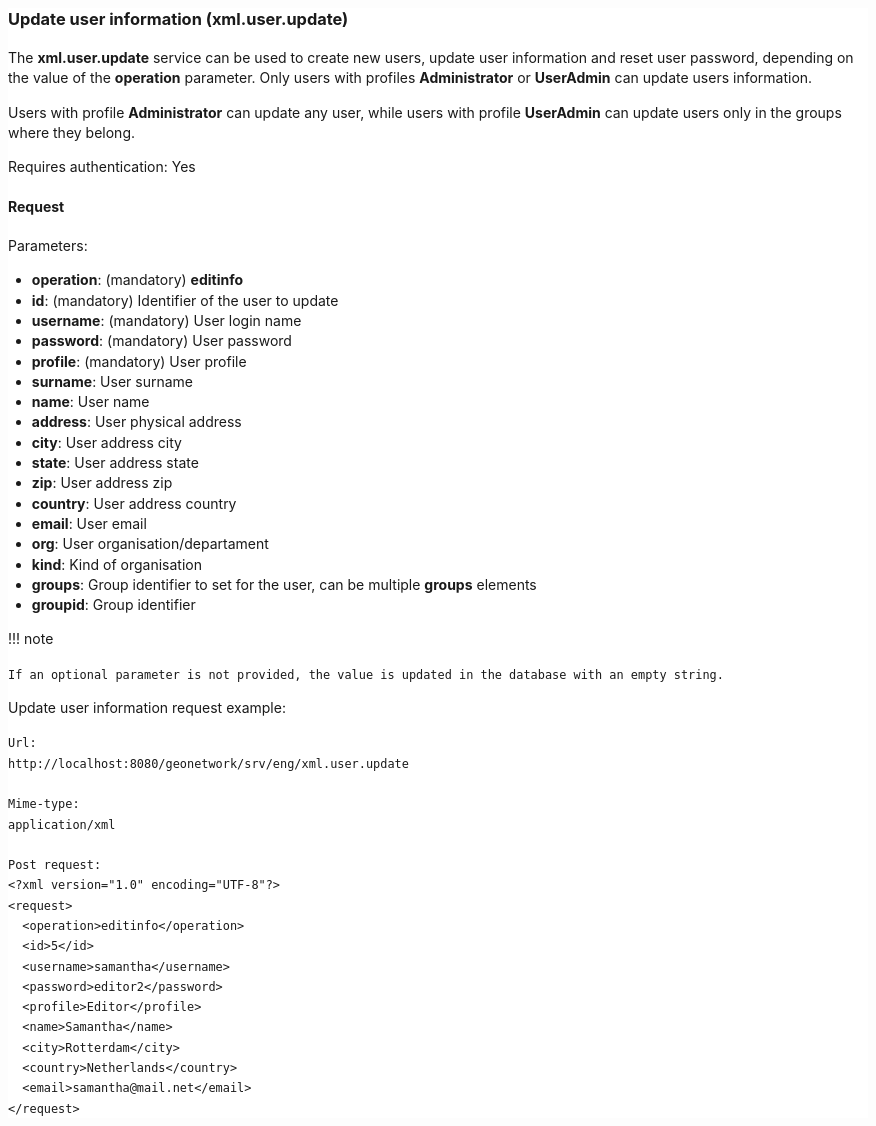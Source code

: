 ### Update user information (xml.user.update)

The **xml.user.update** service can be used to create new users, update user information and reset user password, depending on the value of the **operation** parameter. Only users with profiles **Administrator** or **UserAdmin** can update users information.

Users with profile **Administrator** can update any user, while users with profile **UserAdmin** can update users only in the groups where they belong.

Requires authentication: Yes

#### Request

Parameters:

-   **operation**: (mandatory) **editinfo**
-   **id**: (mandatory) Identifier of the user to update
-   **username**: (mandatory) User login name
-   **password**: (mandatory) User password
-   **profile**: (mandatory) User profile
-   **surname**: User surname
-   **name**: User name
-   **address**: User physical address
-   **city**: User address city
-   **state**: User address state
-   **zip**: User address zip
-   **country**: User address country
-   **email**: User email
-   **org**: User organisation/departament
-   **kind**: Kind of organisation
-   **groups**: Group identifier to set for the user, can be multiple **groups** elements
-   **groupid**: Group identifier

!!! note

    If an optional parameter is not provided, the value is updated in the database with an empty string.


Update user information request example:

    Url:
    http://localhost:8080/geonetwork/srv/eng/xml.user.update

    Mime-type:
    application/xml

    Post request:
    <?xml version="1.0" encoding="UTF-8"?>
    <request>
      <operation>editinfo</operation>
      <id>5</id>
      <username>samantha</username>
      <password>editor2</password>
      <profile>Editor</profile>
      <name>Samantha</name>
      <city>Rotterdam</city>
      <country>Netherlands</country>
      <email>samantha@mail.net</email>
    </request>
